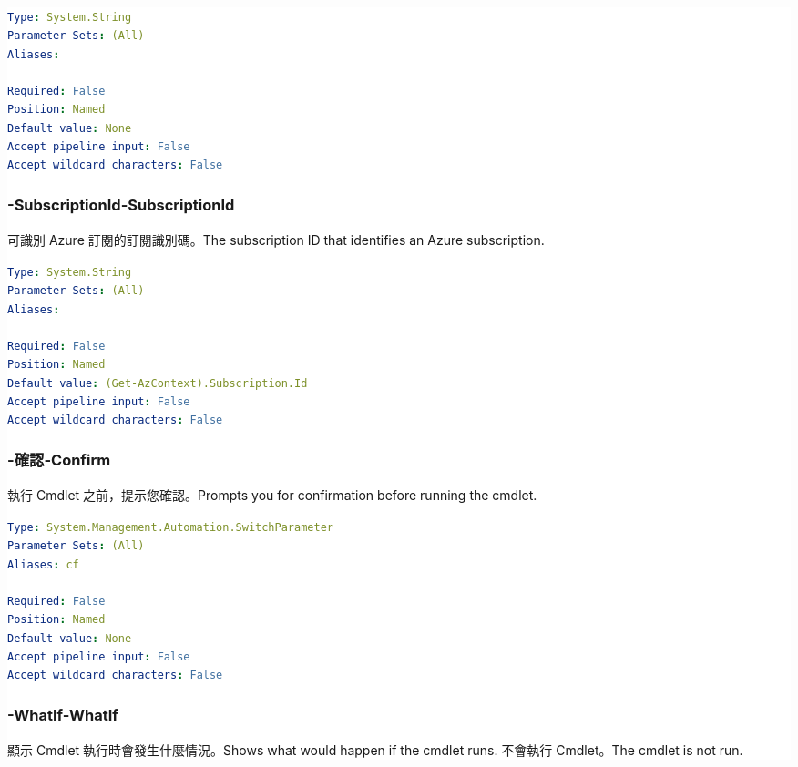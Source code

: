 ```yaml
Type: System.String
Parameter Sets: (All)
Aliases:

Required: False
Position: Named
Default value: None
Accept pipeline input: False
Accept wildcard characters: False
```

### <span data-ttu-id="a7c90-130">-SubscriptionId</span><span class="sxs-lookup"><span data-stu-id="a7c90-130">-SubscriptionId</span></span>
<span data-ttu-id="a7c90-131">可識別 Azure 訂閱的訂閱識別碼。</span><span class="sxs-lookup"><span data-stu-id="a7c90-131">The subscription ID that identifies an Azure subscription.</span></span>

```yaml
Type: System.String
Parameter Sets: (All)
Aliases:

Required: False
Position: Named
Default value: (Get-AzContext).Subscription.Id
Accept pipeline input: False
Accept wildcard characters: False
```

### <span data-ttu-id="a7c90-132">-確認</span><span class="sxs-lookup"><span data-stu-id="a7c90-132">-Confirm</span></span>
<span data-ttu-id="a7c90-133">執行 Cmdlet 之前，提示您確認。</span><span class="sxs-lookup"><span data-stu-id="a7c90-133">Prompts you for confirmation before running the cmdlet.</span></span>

```yaml
Type: System.Management.Automation.SwitchParameter
Parameter Sets: (All)
Aliases: cf

Required: False
Position: Named
Default value: None
Accept pipeline input: False
Accept wildcard characters: False
```

### <span data-ttu-id="a7c90-134">-WhatIf</span><span class="sxs-lookup"><span data-stu-id="a7c90-134">-WhatIf</span></span>
<span data-ttu-id="a7c90-135">顯示 Cmdlet 執行時會發生什麼情況。</span><span class="sxs-lookup"><span data-stu-id="a7c90-135">Shows what would happen if the cmdlet runs.</span></span>
<span data-ttu-id="a7c90-136">不會執行 Cmdlet。</span><span class="sxs-lookup"><span data-stu-id="a7c90-136">The cmdlet is not run.</span></span>
